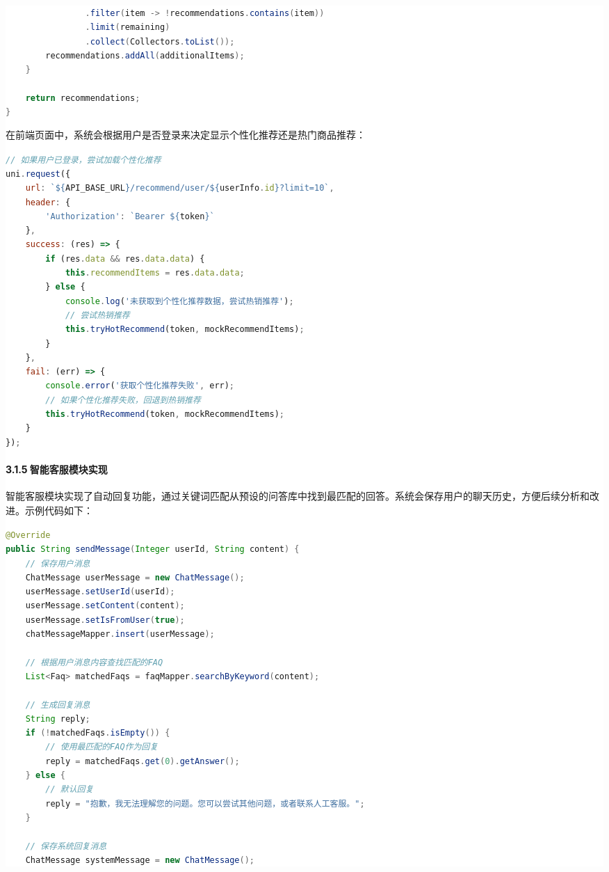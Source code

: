 ```java
                .filter(item -> !recommendations.contains(item))
                .limit(remaining)
                .collect(Collectors.toList());
        recommendations.addAll(additionalItems);
    }

    return recommendations;
}
```

在前端页面中，系统会根据用户是否登录来决定显示个性化推荐还是热门商品推荐：

```javascript
// 如果用户已登录，尝试加载个性化推荐
uni.request({
    url: `${API_BASE_URL}/recommend/user/${userInfo.id}?limit=10`,
    header: {
        'Authorization': `Bearer ${token}`
    },
    success: (res) => {
        if (res.data && res.data.data) {
            this.recommendItems = res.data.data;
        } else {
            console.log('未获取到个性化推荐数据，尝试热销推荐');
            // 尝试热销推荐
            this.tryHotRecommend(token, mockRecommendItems);
        }
    },
    fail: (err) => {
        console.error('获取个性化推荐失败', err);
        // 如果个性化推荐失败，回退到热销推荐
        this.tryHotRecommend(token, mockRecommendItems);
    }
});
```

#### 3.1.5 智能客服模块实现

智能客服模块实现了自动回复功能，通过关键词匹配从预设的问答库中找到最匹配的回答。系统会保存用户的聊天历史，方便后续分析和改进。示例代码如下：

```java
@Override
public String sendMessage(Integer userId, String content) {
    // 保存用户消息
    ChatMessage userMessage = new ChatMessage();
    userMessage.setUserId(userId);
    userMessage.setContent(content);
    userMessage.setIsFromUser(true);
    chatMessageMapper.insert(userMessage);

    // 根据用户消息内容查找匹配的FAQ
    List<Faq> matchedFaqs = faqMapper.searchByKeyword(content);

    // 生成回复消息
    String reply;
    if (!matchedFaqs.isEmpty()) {
        // 使用最匹配的FAQ作为回复
        reply = matchedFaqs.get(0).getAnswer();
    } else {
        // 默认回复
        reply = "抱歉，我无法理解您的问题。您可以尝试其他问题，或者联系人工客服。";
    }

    // 保存系统回复消息
    ChatMessage systemMessage = new ChatMessage();
```